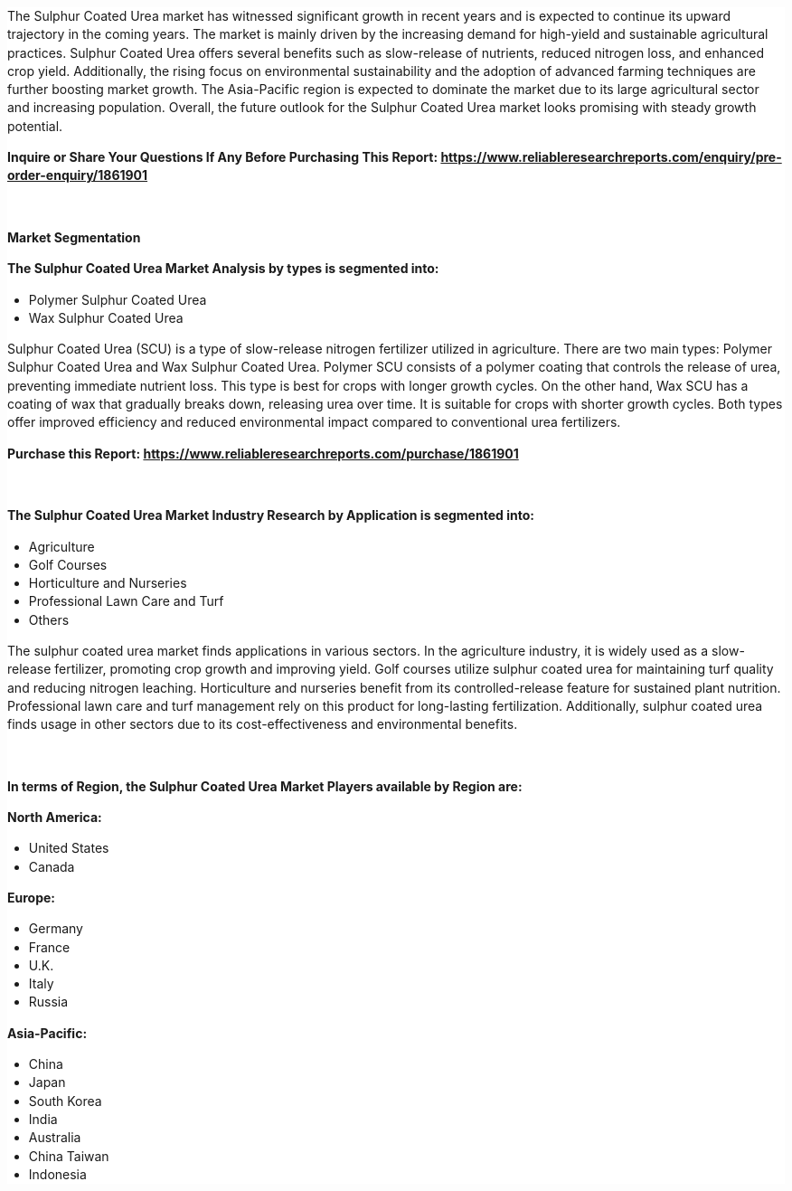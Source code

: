 <p><p>The Sulphur Coated Urea market has witnessed significant growth in recent years and is expected to continue its upward trajectory in the coming years. The market is mainly driven by the increasing demand for high-yield and sustainable agricultural practices. Sulphur Coated Urea offers several benefits such as slow-release of nutrients, reduced nitrogen loss, and enhanced crop yield. Additionally, the rising focus on environmental sustainability and the adoption of advanced farming techniques are further boosting market growth. The Asia-Pacific region is expected to dominate the market due to its large agricultural sector and increasing population. Overall, the future outlook for the Sulphur Coated Urea market looks promising with steady growth potential.</p></p>
<p><strong>Inquire or Share Your Questions If Any Before Purchasing This Report: <a href="https://www.reliableresearchreports.com/enquiry/pre-order-enquiry/1861901">https://www.reliableresearchreports.com/enquiry/pre-order-enquiry/1861901</a></strong></p>
<p>&nbsp;</p>
<p><strong>Market Segmentation</strong></p>
<p><strong>The Sulphur Coated Urea Market Analysis by types is segmented into:</strong></p>
<p><ul><li>Polymer Sulphur Coated Urea</li><li>Wax Sulphur Coated Urea</li></ul></p>
<p><p>Sulphur Coated Urea (SCU) is a type of slow-release nitrogen fertilizer utilized in agriculture. There are two main types: Polymer Sulphur Coated Urea and Wax Sulphur Coated Urea. Polymer SCU consists of a polymer coating that controls the release of urea, preventing immediate nutrient loss. This type is best for crops with longer growth cycles. On the other hand, Wax SCU has a coating of wax that gradually breaks down, releasing urea over time. It is suitable for crops with shorter growth cycles. Both types offer improved efficiency and reduced environmental impact compared to conventional urea fertilizers.</p></p>
<p><strong>Purchase this Report:&nbsp;<a href="https://www.reliableresearchreports.com/purchase/1861901">https://www.reliableresearchreports.com/purchase/1861901</a></strong></p>
<p>&nbsp;</p>
<p><strong>The Sulphur Coated Urea Market Industry Research by Application is segmented into:</strong></p>
<p><ul><li>Agriculture</li><li>Golf Courses</li><li>Horticulture and Nurseries</li><li>Professional Lawn Care and Turf</li><li>Others</li></ul></p>
<p><p>The sulphur coated urea market finds applications in various sectors. In the agriculture industry, it is widely used as a slow-release fertilizer, promoting crop growth and improving yield. Golf courses utilize sulphur coated urea for maintaining turf quality and reducing nitrogen leaching. Horticulture and nurseries benefit from its controlled-release feature for sustained plant nutrition. Professional lawn care and turf management rely on this product for long-lasting fertilization. Additionally, sulphur coated urea finds usage in other sectors due to its cost-effectiveness and environmental benefits.</p></p>
<p>&nbsp;</p>
<p><strong>In terms of Region, the Sulphur Coated Urea Market Players available by Region are:</strong></p>
<p>
    <p> <strong> North America: </strong>
        <ul>
            <li>United States</li>
            <li>Canada</li>
        </ul>
        </p> 
    <p> <strong> Europe: </strong>
        <ul>
            <li>Germany</li>
            <li>France</li>
            <li>U.K.</li>
            <li>Italy</li>
            <li>Russia</li>
        </ul>
        </p> 
    <p> <strong> Asia-Pacific: </strong>
        <ul>
            <li>China</li>
            <li>Japan</li>
            <li>South Korea</li>
            <li>India</li>
            <li>Australia</li>
            <li>China Taiwan</li>
            <li>Indonesia</li>